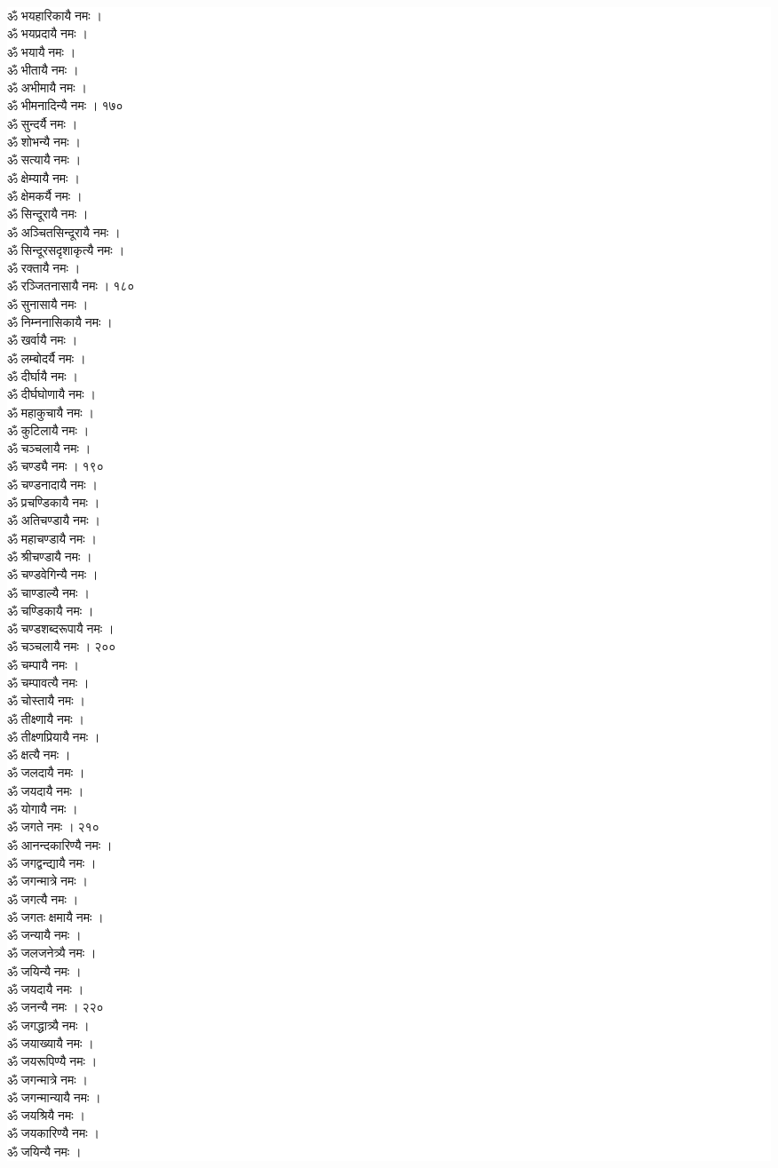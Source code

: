 ॐ भयहारिकायै नमः ।  
ॐ भयप्रदायै नमः ।  
ॐ भयायै नमः ।  
ॐ भीतायै नमः ।  
ॐ अभीमायै नमः ।  
ॐ भीमनादिन्यै नमः । १७०  
ॐ सुन्दर्यै नमः ।  
ॐ शोभन्यै नमः ।  
ॐ सत्यायै नमः ।  
ॐ क्षेम्यायै नमः ।  
ॐ क्षेमकर्यै नमः ।  
ॐ सिन्दूरायै नमः ।  
ॐ अञ्चितसिन्दूरायै नमः ।  
ॐ सिन्दूरसदृशाकृत्यै नमः ।  
ॐ रक्तायै नमः ।  
ॐ रञ्जितनासायै नमः । १८०  
ॐ सुनासायै नमः ।  
ॐ निम्ननासिकायै नमः ।  
ॐ खर्वायै नमः ।  
ॐ लम्बोदर्यै नमः ।  
ॐ दीर्घायै नमः ।  
ॐ दीर्घघोणायै नमः ।  
ॐ महाकुचायै नमः ।  
ॐ कुटिलायै नमः ।  
ॐ चञ्चलायै नमः ।  
ॐ चण्ड्यै नमः । १९०  
ॐ चण्डनादायै नमः ।  
ॐ प्रचण्डिकायै नमः ।  
ॐ अतिचण्डायै नमः ।  
ॐ महाचण्डायै नमः ।  
ॐ श्रीचण्डायै नमः ।  
ॐ चण्डवेगिन्यै नमः ।  
ॐ चाण्डाल्यै नमः ।  
ॐ चण्डिकायै नमः ।  
ॐ चण्डशब्दरूपायै नमः ।  
ॐ चञ्चलायै नमः । २००  
ॐ चम्पायै नमः ।  
ॐ चम्पावत्यै नमः ।  
ॐ चोस्तायै नमः ।  
ॐ तीक्ष्णायै नमः ।  
ॐ तीक्ष्णप्रियायै नमः ।  
ॐ क्षत्यै नमः ।  
ॐ जलदायै नमः ।  
ॐ जयदायै नमः ।  
ॐ योगायै नमः ।  
ॐ जगते नमः । २१०  
ॐ आनन्दकारिण्यै नमः ।  
ॐ जगद्वन्द्यायै नमः ।  
ॐ जगन्मात्रे नमः ।  
ॐ जगत्यै नमः ।  
ॐ जगतः क्षमायै नमः ।  
ॐ जन्यायै नमः ।  
ॐ जलजनेत्र्यै नमः ।  
ॐ जयिन्यै नमः ।  
ॐ जयदायै नमः ।  
ॐ जनन्यै नमः । २२०  
ॐ जगद्धात्र्यै नमः ।  
ॐ जयाख्यायै नमः ।  
ॐ जयरूपिण्यै नमः ।  
ॐ जगन्मात्रे नमः ।  
ॐ जगन्मान्यायै नमः ।  
ॐ जयश्रियै नमः ।  
ॐ जयकारिण्यै नमः ।  
ॐ जयिन्यै नमः ।  